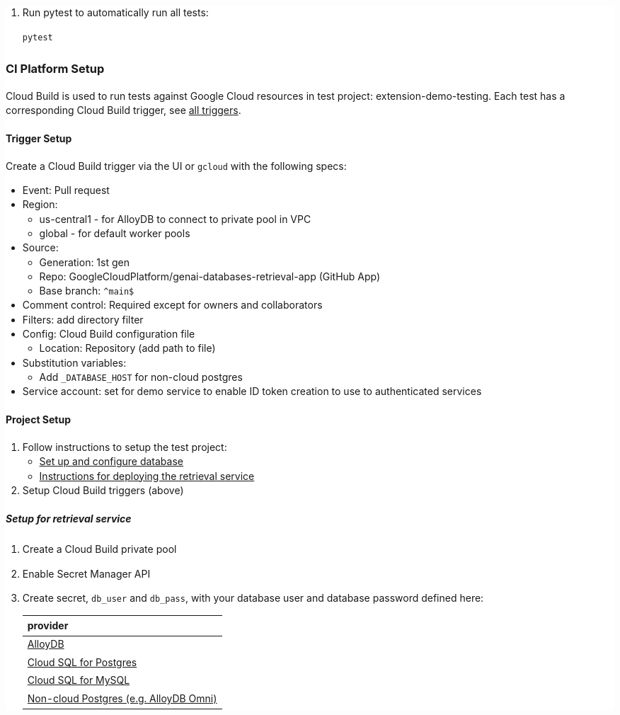 1. Run pytest to automatically run all tests:

    ```bash
    pytest
    ```

### CI Platform Setup

Cloud Build is used to run tests against Google Cloud resources in test project: extension-demo-testing.
Each test has a corresponding Cloud Build trigger, see [all triggers][triggers].

#### Trigger Setup
Create a Cloud Build trigger via the UI or `gcloud` with the following specs:

* Event: Pull request
* Region:
    * us-central1 - for AlloyDB to connect to private pool in VPC
    * global - for default worker pools
* Source:
  * Generation: 1st gen
  * Repo: GoogleCloudPlatform/genai-databases-retrieval-app (GitHub App)
  * Base branch: `^main$`
* Comment control: Required except for owners and collaborators
* Filters: add directory filter
* Config: Cloud Build configuration file
  * Location: Repository (add path to file)
* Substitution variables:
  * Add `_DATABASE_HOST` for non-cloud postgres
* Service account: set for demo service to enable ID token creation to use to authenticated services

#### Project Setup

1. Follow instructions to setup the test project:
    * [Set up and configure database](./README.md#setting-up-your-database)
    * [Instructions for deploying the retrieval service](./docs/deploy_retrieval_service.md)
1. Setup Cloud Build triggers (above)

##### Setup for retrieval service

1. Create a Cloud Build private pool
1. Enable Secret Manager API
1. Create secret, `db_user` and `db_pass`, with your database user and database password defined here:

    | provider                               |
    |----------------------------------------|
    | [AlloyDB](./docs/datastore/alloydb.md#create-a-alloydb-cluster) |
    | [Cloud SQL for Postgres](./docs/datastore/cloudsql_postgres.md#create-a-cloud-sql-for-postgresql-instance) |
    | [Cloud SQL for MySQL](./docs/datastore/cloudsql_mysql.md#create-a-cloud-sql-for-mysql-instance) |
    | [Non-cloud Postgres (e.g. AlloyDB Omni)](./docs/datastore/postgres.md#create-a-alloydb-cluster) |


[alloydb-proxy]: https://cloud.google.com/alloydb/docs/auth-proxy/connect
[cloudsql-proxy]: https://cloud.google.com/sql/docs/mysql/sql-proxy
[tunnel]: https://github.com/GoogleCloudPlatform/genai-databases-retrieval-app/blob/main/docs/datastore/alloydb.md#set-up-connection-to-alloydb
[config]: https://github.com/GoogleCloudPlatform/genai-databases-retrieval-app/blob/main/docs/datastore/alloydb.md#initialize-data-in-alloydb
[triggers]: https://console.cloud.google.com/cloud-build/triggers?e=13802955&project=extension-demo-testing
[invoker]: https://cloud.google.com/run/docs/securing/managing-access#add-principals
[vertex-ai-experiments]: https://pantheon.corp.google.com/vertex-ai/experiments/experiments